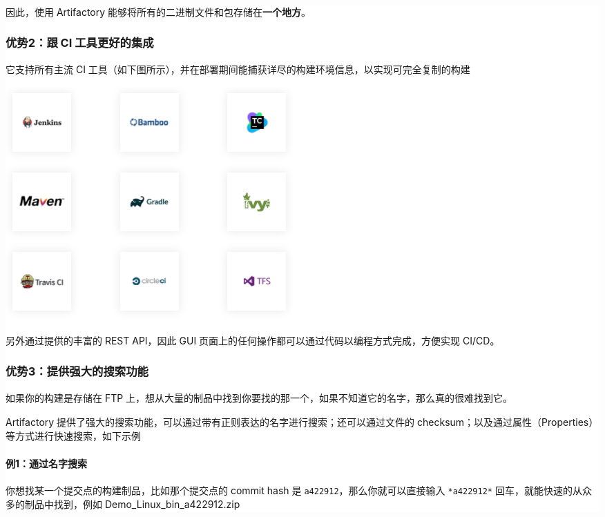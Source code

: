 因此，使用 Artifactory 能够将所有的二进制文件和包存储在**一个地方**。



### 优势2：跟 CI 工具更好的集成

它支持所有主流 CI 工具（如下图所示），并在部署期间能捕获详尽的构建环境信息，以实现可完全复制的构建

![支持的 CI 工具](what-is-artifactory/ci-tools.png)

另外通过提供的丰富的 REST API，因此 GUI 页面上的任何操作都可以通过代码以编程方式完成，方便实现 CI/CD。

### 优势3：提供强大的搜索功能

如果你的构建是存储在 FTP 上，想从大量的制品中找到你要找的那一个，如果不知道它的名字，那么真的很难找到它。

Artifactory 提供了强大的搜索功能，可以通过带有正则表达的名字进行搜索；还可以通过文件的 checksum；以及通过属性（Properties）等方式进行快速搜索，如下示例

#### 例1：通过名字搜索

你想找某一个提交点的构建制品，比如那个提交点的 commit hash 是 `a422912`，那么你就可以直接输入 `*a422912*` 回车，就能快速的从众多的制品中找到，例如 Demo_Linux_bin_a422912.zip
